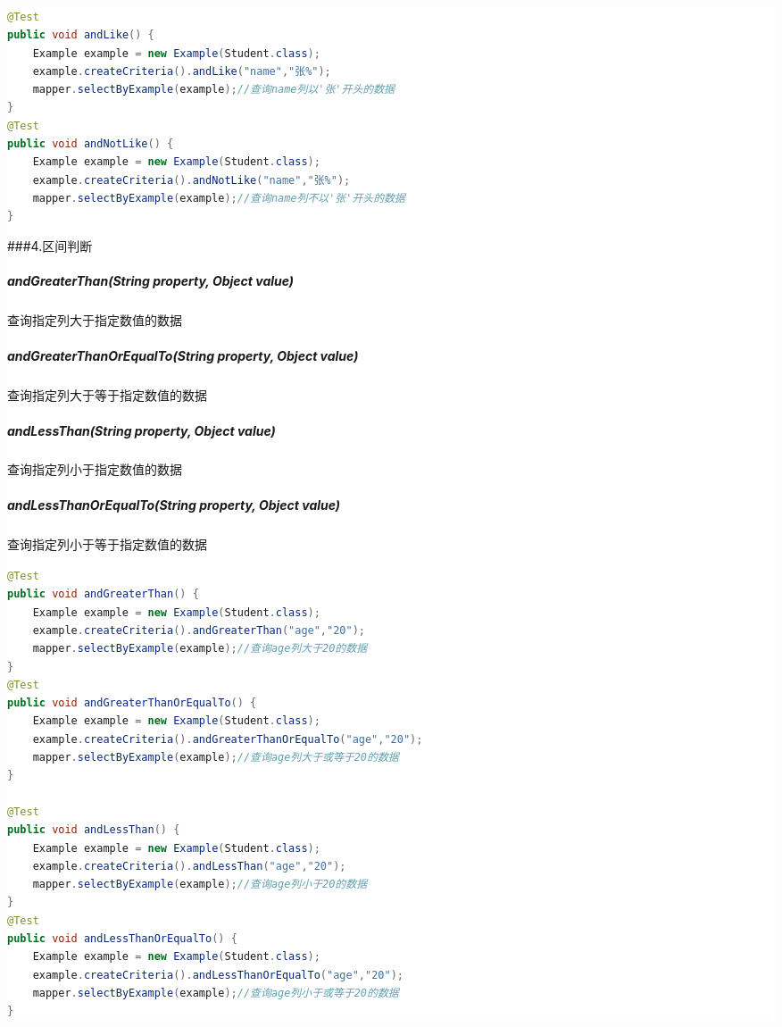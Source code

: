 ```java
@Test
public void andLike() {
    Example example = new Example(Student.class);
    example.createCriteria().andLike("name","张%");
    mapper.selectByExample(example);//查询name列以'张'开头的数据
}
@Test
public void andNotLike() {
    Example example = new Example(Student.class);
    example.createCriteria().andNotLike("name","张%");
    mapper.selectByExample(example);//查询name列不以'张'开头的数据
}
```

###4.区间判断

##### andGreaterThan(String property, Object value)

查询指定列大于指定数值的数据

##### andGreaterThanOrEqualTo(String property, Object value)

查询指定列大于等于指定数值的数据

##### andLessThan(String property, Object value)

查询指定列小于指定数值的数据

##### andLessThanOrEqualTo(String property, Object value)

查询指定列小于等于指定数值的数据

```java
@Test
public void andGreaterThan() {
    Example example = new Example(Student.class);
    example.createCriteria().andGreaterThan("age","20");
    mapper.selectByExample(example);//查询age列大于20的数据
}
@Test
public void andGreaterThanOrEqualTo() {
    Example example = new Example(Student.class);
    example.createCriteria().andGreaterThanOrEqualTo("age","20");
    mapper.selectByExample(example);//查询age列大于或等于20的数据
}

@Test
public void andLessThan() {
    Example example = new Example(Student.class);
    example.createCriteria().andLessThan("age","20");
    mapper.selectByExample(example);//查询age列小于20的数据
}
@Test
public void andLessThanOrEqualTo() {
    Example example = new Example(Student.class);
    example.createCriteria().andLessThanOrEqualTo("age","20");
    mapper.selectByExample(example);//查询age列小于或等于20的数据
}
```
